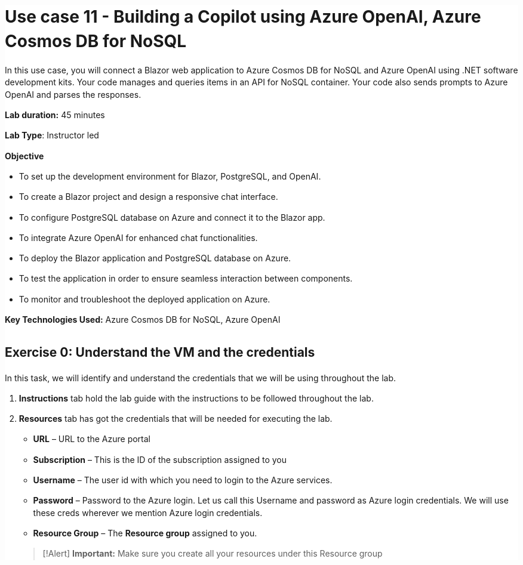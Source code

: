 # Use case 11 - Building a Copilot using Azure OpenAI, Azure Cosmos DB for NoSQL

In this use case, you will connect a Blazor web application to Azure
Cosmos DB for NoSQL and Azure OpenAI using .NET software development
kits. Your code manages and queries items in an API for NoSQL container.
Your code also sends prompts to Azure OpenAI and parses the responses.

**Lab duration:** 45 minutes

**Lab Type**: Instructor led

**Objective**

- To set up the development environment for Blazor, PostgreSQL, and
  OpenAI.

- To create a Blazor project and design a responsive chat interface.

- To configure PostgreSQL database on Azure and connect it to the Blazor
  app.

- To integrate Azure OpenAI for enhanced chat functionalities.

- To deploy the Blazor application and PostgreSQL database on Azure.

- To test the application in order to ensure seamless interaction
  between components.

- To monitor and troubleshoot the deployed application on Azure.

**Key Technologies Used:** Azure Cosmos DB for NoSQL, Azure OpenAI

## Exercise 0: Understand the VM and the credentials

In this task, we will identify and understand the credentials that we will be using throughout the lab.

1.	**Instructions** tab hold the lab guide with the instructions to be followed throughout the lab.
   
2.	**Resources** tab has got the credentials that will be needed for executing the lab.
    -	**URL** – URL to the Azure portal
    -	**Subscription** – This is the ID of the subscription assigned to you
    -	**Username** – The user id with which you need to login to the Azure services.
    -	**Password** – Password to the Azure login.
Let us call this Username and password as Azure login credentials. We will use these creds wherever we mention Azure login credentials.
    
    -	**Resource Group** – The **Resource group** assigned to you. 

  	>[!Alert] **Important:** Make sure you create all your resources under this Resource group
